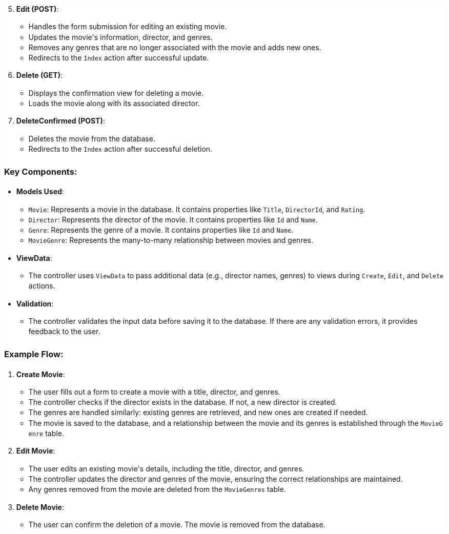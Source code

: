 5. **Edit (POST)**:
   - Handles the form submission for editing an existing movie.
   - Updates the movie's information, director, and genres.
   - Removes any genres that are no longer associated with the movie and adds new ones.
   - Redirects to the `Index` action after successful update.

6. **Delete (GET)**:
   - Displays the confirmation view for deleting a movie.
   - Loads the movie along with its associated director.

7. **DeleteConfirmed (POST)**:
   - Deletes the movie from the database.
   - Redirects to the `Index` action after successful deletion.

### Key Components:

- **Models Used**:
  - `Movie`: Represents a movie in the database. It contains properties like `Title`, `DirectorId`, and `Rating`.
  - `Director`: Represents the director of the movie. It contains properties like `Id` and `Name`.
  - `Genre`: Represents the genre of a movie. It contains properties like `Id` and `Name`.
  - `MovieGenre`: Represents the many-to-many relationship between movies and genres.

- **ViewData**:
  - The controller uses `ViewData` to pass additional data (e.g., director names, genres) to views during `Create`, `Edit`, and `Delete` actions.

- **Validation**:
  - The controller validates the input data before saving it to the database. If there are any validation errors, it provides feedback to the user.

### Example Flow:

1. **Create Movie**:
   - The user fills out a form to create a movie with a title, director, and genres.
   - The controller checks if the director exists in the database. If not, a new director is created.
   - The genres are handled similarly: existing genres are retrieved, and new ones are created if needed.
   - The movie is saved to the database, and a relationship between the movie and its genres is established through the `MovieGenre` table.

2. **Edit Movie**:
   - The user edits an existing movie's details, including the title, director, and genres.
   - The controller updates the director and genres of the movie, ensuring the correct relationships are maintained.
   - Any genres removed from the movie are deleted from the `MovieGenres` table.

3. **Delete Movie**:
   - The user can confirm the deletion of a movie. The movie is removed from the database.
